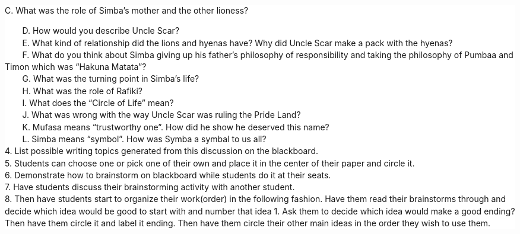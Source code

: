 C. What was the role of Simba’s mother and the other lioness?
<dt>
<font color="#ffffff" style="visibility:hidden;">
____
</font>
D. How would you describe Uncle Scar?
<dt>
<font color="#ffffff" style="visibility:hidden;">
____
</font>
E. What kind of relationship did the lions and hyenas have? Why did Uncle Scar make a pack with the hyenas?
<dt>
<font color="#ffffff" style="visibility:hidden;">
____
</font>
F. What do you think about Simba giving up his father’s philosophy of responsibility and taking the philosophy of Pumbaa and Timon which was “Hakuna Matata”?
<dt>
<font color="#ffffff" style="visibility:hidden;">
____
</font>
G. What was the turning point in Simba’s life?
<dt>
<font color="#ffffff" style="visibility:hidden;">
____
</font>
H. What was the role of Rafiki?
<dt>
<font color="#ffffff" style="visibility:hidden;">
____
</font>
I. What does the “Circle of Life” mean?
<dt>
<font color="#ffffff" style="visibility:hidden;">
____
</font>
J. What was wrong with the way Uncle Scar was ruling the Pride Land?
<dt>
<font color="#ffffff" style="visibility:hidden;">
____
</font>
K. Mufasa means “trustworthy one”. How did he show he deserved this name?
<dt>
<font color="#ffffff" style="visibility:hidden;">
____
</font>
L. Simba means “symbol”. How was Symba a symbal to us all?
<dt>
4. List possible writing topics generated from this discussion on the blackboard.
<dt>
5. Students can choose one or pick one of their own and place it in the center of their paper and circle it.
<dt>
6. Demonstrate how to brainstorm on blackboard while students do it at their seats.
<dt>
7. Have students discuss their brainstorming activity with another student.
<dt>
8. Then have students start to organize their work(order) in the following fashion. Have them read their brainstorms through and decide which idea would be good to start with and number that idea 1. Ask them to decide which idea would make a good ending? Then have them circle it and label it ending. Then have them circle their other main ideas in the order they wish to use them.